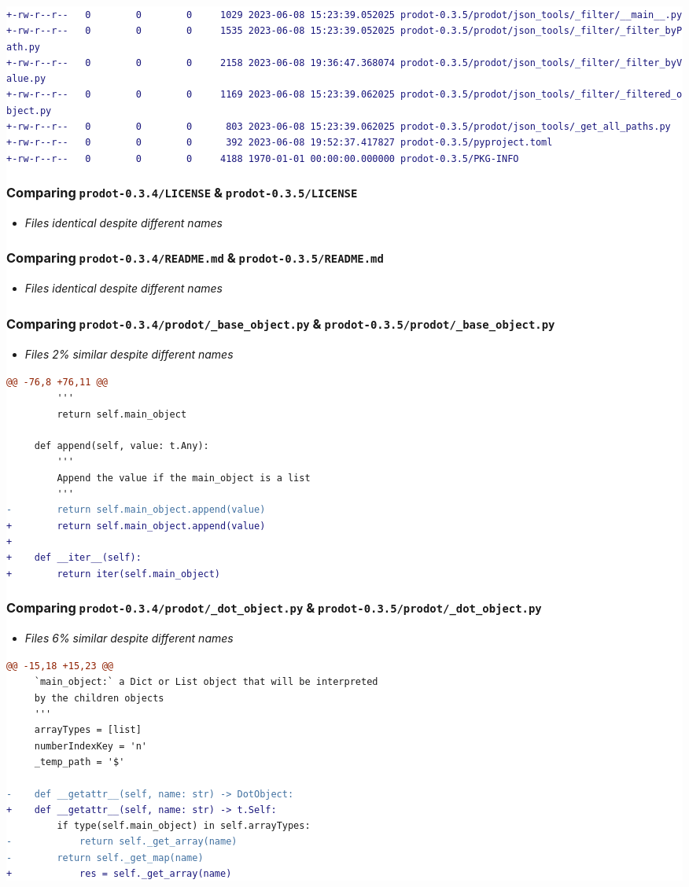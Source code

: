 ```diff
+-rw-r--r--   0        0        0     1029 2023-06-08 15:23:39.052025 prodot-0.3.5/prodot/json_tools/_filter/__main__.py
+-rw-r--r--   0        0        0     1535 2023-06-08 15:23:39.052025 prodot-0.3.5/prodot/json_tools/_filter/_filter_byPath.py
+-rw-r--r--   0        0        0     2158 2023-06-08 19:36:47.368074 prodot-0.3.5/prodot/json_tools/_filter/_filter_byValue.py
+-rw-r--r--   0        0        0     1169 2023-06-08 15:23:39.062025 prodot-0.3.5/prodot/json_tools/_filter/_filtered_object.py
+-rw-r--r--   0        0        0      803 2023-06-08 15:23:39.062025 prodot-0.3.5/prodot/json_tools/_get_all_paths.py
+-rw-r--r--   0        0        0      392 2023-06-08 19:52:37.417827 prodot-0.3.5/pyproject.toml
+-rw-r--r--   0        0        0     4188 1970-01-01 00:00:00.000000 prodot-0.3.5/PKG-INFO
```

### Comparing `prodot-0.3.4/LICENSE` & `prodot-0.3.5/LICENSE`

 * *Files identical despite different names*

### Comparing `prodot-0.3.4/README.md` & `prodot-0.3.5/README.md`

 * *Files identical despite different names*

### Comparing `prodot-0.3.4/prodot/_base_object.py` & `prodot-0.3.5/prodot/_base_object.py`

 * *Files 2% similar despite different names*

```diff
@@ -76,8 +76,11 @@
         '''
         return self.main_object
     
     def append(self, value: t.Any):
         '''
         Append the value if the main_object is a list
         '''
-        return self.main_object.append(value)
+        return self.main_object.append(value)
+    
+    def __iter__(self):
+        return iter(self.main_object)
```

### Comparing `prodot-0.3.4/prodot/_dot_object.py` & `prodot-0.3.5/prodot/_dot_object.py`

 * *Files 6% similar despite different names*

```diff
@@ -15,18 +15,23 @@
     `main_object:` a Dict or List object that will be interpreted
     by the children objects
     '''
     arrayTypes = [list]
     numberIndexKey = 'n'
     _temp_path = '$'
 
-    def __getattr__(self, name: str) -> DotObject:
+    def __getattr__(self, name: str) -> t.Self:
         if type(self.main_object) in self.arrayTypes:
-            return self._get_array(name)
-        return self._get_map(name)
+            res = self._get_array(name)
```